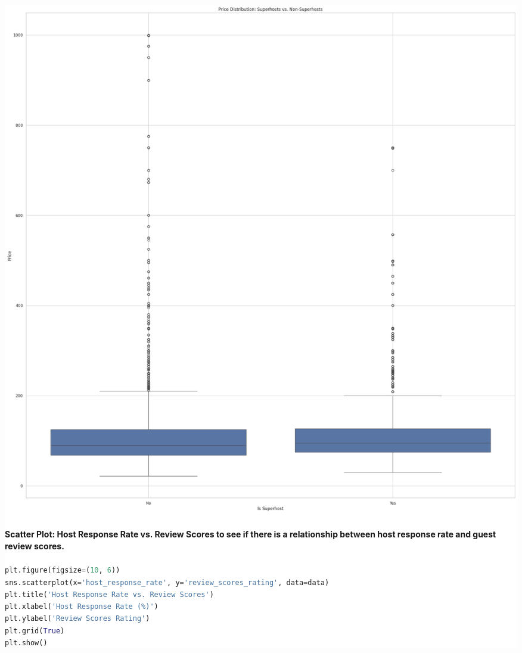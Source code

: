 ![png](Airbnb_Analysis_files/Airbnb_Analysis_47_0.png)
    


#### Scatter Plot: Host Response Rate vs. Review Scores to see if there is a relationship between host response rate and guest review scores.


```python
plt.figure(figsize=(10, 6))
sns.scatterplot(x='host_response_rate', y='review_scores_rating', data=data)
plt.title('Host Response Rate vs. Review Scores')
plt.xlabel('Host Response Rate (%)')
plt.ylabel('Review Scores Rating')
plt.grid(True)
plt.show()
```
